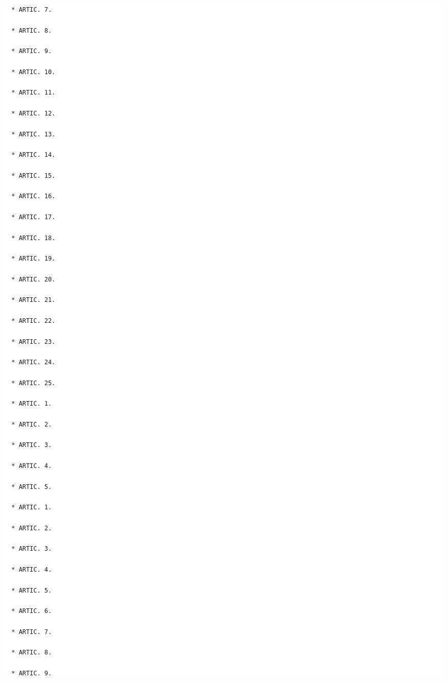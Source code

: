       * ARTIC. 7.

      * ARTIC. 8.

      * ARTIC. 9.

      * ARTIC. 10.

      * ARTIC. 11.

      * ARTIC. 12.

      * ARTIC. 13.

      * ARTIC. 14.

      * ARTIC. 15.

      * ARTIC. 16.

      * ARTIC. 17.

      * ARTIC. 18.

      * ARTIC. 19.

      * ARTIC. 20.

      * ARTIC. 21.

      * ARTIC. 22.

      * ARTIC. 23.

      * ARTIC. 24.

      * ARTIC. 25.

      * ARTIC. 1.

      * ARTIC. 2.

      * ARTIC. 3.

      * ARTIC. 4.

      * ARTIC. 5.

      * ARTIC. 1.

      * ARTIC. 2.

      * ARTIC. 3.

      * ARTIC. 4.

      * ARTIC. 5.

      * ARTIC. 6.

      * ARTIC. 7.

      * ARTIC. 8.

      * ARTIC. 9.

